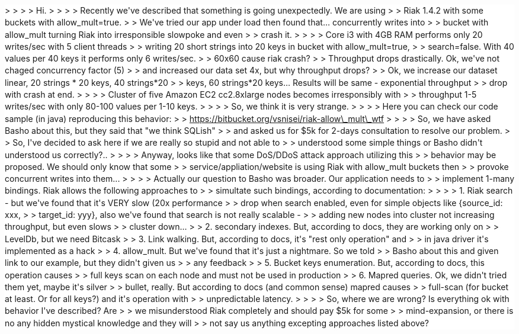 &gt; &gt;
&gt; &gt; Hi.
&gt; &gt;
&gt; &gt; Recently we've described that something is going unexpectedly. We are using 
&gt; &gt; Riak 1.4.2 with some buckets with allow\_mult=true.
&gt; &gt; We've tried our app under load then found that... concurrently writes into 
&gt; &gt; bucket with allow\_mult turning Riak into irresponsible slowpoke and even 
&gt; &gt; crash it.
&gt; &gt;
&gt; &gt; Core i3 with 4GB RAM performs only 20 writes/sec with 5 client threads 
&gt; &gt; writing 20 short strings into 20 keys in bucket with allow\_mult=true, 
&gt; &gt; search=false. With 40 values per 40 keys it performs only 6 writes/sec. 
&gt; &gt; 60x60 cause riak crash?
&gt; &gt; Throughput drops drastically. Ok, we've not chaged concurrency factor (5) 
&gt; &gt; and increased our data set 4x, but why throughput drops?
&gt; &gt; Ok, we increase our dataset linear, 20 strings \* 20 keys, 40 strings\*20 
&gt; &gt; keys, 60 strings\*20 keys... Results will be same - exponential throughput 
&gt; &gt; drop with crash at end.
&gt; &gt;
&gt; &gt; Cluster of five Amazon EC2 cc2.8xlarge nodes becomes irresponsibly with 
&gt; &gt; throughput 1-5 writes/sec with only 80-100 values per 1-10 keys.
&gt; &gt;
&gt; &gt; So, we think it is very strange.
&gt; &gt;
&gt; &gt; Here you can check our code sample (in java) reproducing this behavior: 
&gt; &gt; https://bitbucket.org/vsnisei/riak-allow\_mult\_wtf
&gt; &gt;
&gt; &gt; So, we have asked Basho about this, but they said that "we think SQLish" 
&gt; &gt; and asked us for $5k for 2-days consultation to resolve our problem.
&gt; &gt; So, I've decided to ask here if we are really so stupid and not able to 
&gt; &gt; understood some simple things or Basho didn't understood us correctly?..
&gt; &gt;
&gt; &gt; Anyway, looks like that some DoS/DDoS attack approach utilizing this 
&gt; &gt; behavior may be proposed. We should only know that some 
&gt; &gt; service/appliation/website is using Riak with allow\_mult buckets then 
&gt; &gt; provoke concurrent writes into them...
&gt; &gt;
&gt; &gt; Actually our question to Basho was broader. Our application needs to 
&gt; &gt; implement 1-many bindings. Riak allows the following approaches to 
&gt; &gt; simultate such bindings, according to documentation:
&gt; &gt;
&gt; &gt; 1. Riak search - but we've found that it's VERY slow (20x performance 
&gt; &gt; drop when search enabled, even for simple objects like {source\_id: xxx, 
&gt; &gt; target\_id: yyy}, also we've found that search is not really scalable - 
&gt; &gt; adding new nodes into cluster not increasing throughput, but even slows 
&gt; &gt; cluster down...
&gt; &gt; 2. secondary indexes. But, according to docs, they are working only on 
&gt; &gt; LevelDb, but we need Bitcask
&gt; &gt; 3. Link walking. But, according to docs, it's "rest only operation" and 
&gt; &gt; in java driver it's implemented as a hack
&gt; &gt; 4. allow\_mult. But we've found that it's just a nightmare. So we told 
&gt; &gt; Basho about this and given link to our example, but they didn't given us 
&gt; &gt; any feedback
&gt; &gt; 5. Bucket keys enumeration. But, according to docs, this operation causes 
&gt; &gt; full keys scan on each node and must not be used in production
&gt; &gt; 6. Mapred queries. Ok, we didn't tried them yet, maybe it's silver 
&gt; &gt; bullet, really. But according to docs (and common sense) mapred causes 
&gt; &gt; full-scan (for bucket at least. Or for all keys?) and it's operation with 
&gt; &gt; unpredictable latency.
&gt; &gt;
&gt; &gt; So, where we are wrong? Is everything ok with behavior I've described? Are 
&gt; &gt; we misunderstood Riak completely and should pay $5k for some 
&gt; &gt; mind-expansion, or there is no any hidden mystical knowledge and they will 
&gt; &gt; not say us anything excepting approaches listed above?